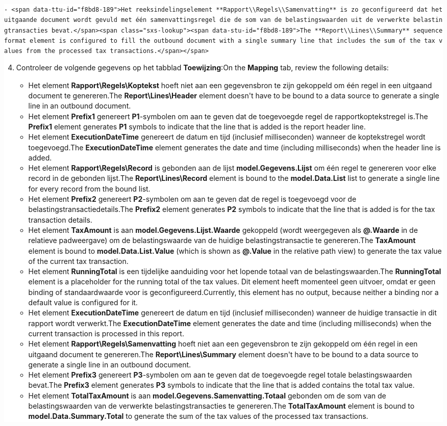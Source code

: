     - <span data-ttu-id="f8bd8-189">Het reeksindelingselement **Rapport\\Regels\\Samenvatting** is zo geconfigureerd dat het uitgaande document wordt gevuld met één samenvattingsregel die de som van de belastingswaarden uit de verwerkte belastingtransacties bevat.</span><span class="sxs-lookup"><span data-stu-id="f8bd8-189">The **Report\\Lines\\Summary** sequence format element is configured to fill the outbound document with a single summary line that includes the sum of the tax values from the processed tax transactions.</span></span>

4. <span data-ttu-id="f8bd8-190">Controleer de volgende gegevens op het tabblad **Toewijzing**:</span><span class="sxs-lookup"><span data-stu-id="f8bd8-190">On the **Mapping** tab, review the following details:</span></span>

    - <span data-ttu-id="f8bd8-191">Het element **Rapport\\Regels\\Koptekst** hoeft niet aan een gegevensbron te zijn gekoppeld om één regel in een uitgaand document te genereren.</span><span class="sxs-lookup"><span data-stu-id="f8bd8-191">The **Report\\Lines\\Header** element doesn't have to be bound to a data source to generate a single line in an outbound document.</span></span>
    - <span data-ttu-id="f8bd8-192">Het element **Prefix1** genereert **P1**-symbolen om aan te geven dat de toegevoegde regel de rapportkoptekstregel is.</span><span class="sxs-lookup"><span data-stu-id="f8bd8-192">The **Prefix1** element generates **P1** symbols to indicate that the line that is added is the report header line.</span></span>
    - <span data-ttu-id="f8bd8-193">Het element **ExecutionDateTime** genereert de datum en tijd (inclusief milliseconden) wanneer de koptekstregel wordt toegevoegd.</span><span class="sxs-lookup"><span data-stu-id="f8bd8-193">The **ExecutionDateTime** element generates the date and time (including milliseconds) when the header line is added.</span></span>
    - <span data-ttu-id="f8bd8-194">Het element **Rapport\\Regels\\Record** is gebonden aan de lijst **model.Gegevens.Lijst** om één regel te genereren voor elke record in de gebonden lijst.</span><span class="sxs-lookup"><span data-stu-id="f8bd8-194">The **Report\\Lines\\Record** element is bound to the **model.Data.List** list to generate a single line for every record from the bound list.</span></span>
    - <span data-ttu-id="f8bd8-195">Het element **Prefix2** genereert **P2**-symbolen om aan te geven dat de regel is toegevoegd voor de belastingstransactiedetails.</span><span class="sxs-lookup"><span data-stu-id="f8bd8-195">The **Prefix2** element generates **P2** symbols to indicate that the line that is added is for the tax transaction details.</span></span>
    - <span data-ttu-id="f8bd8-196">Het element **TaxAmount** is aan **model.Gegevens.Lijst.Waarde** gekoppeld (wordt weergegeven als **\@.Waarde** in de relatieve padweergave) om de belastingswaarde van de huidige belastingstransactie te genereren.</span><span class="sxs-lookup"><span data-stu-id="f8bd8-196">The **TaxAmount** element is bound to **model.Data.List.Value** (which is shown as **\@.Value** in the relative path view) to generate the tax value of the current tax transaction.</span></span>
    - <span data-ttu-id="f8bd8-197">Het element **RunningTotal** is een tijdelijke aanduiding voor het lopende totaal van de belastingswaarden.</span><span class="sxs-lookup"><span data-stu-id="f8bd8-197">The **RunningTotal** element is a placeholder for the running total of the tax values.</span></span> <span data-ttu-id="f8bd8-198">Dit element heeft momenteel geen uitvoer, omdat er geen binding of standaardwaarde voor is geconfigureerd.</span><span class="sxs-lookup"><span data-stu-id="f8bd8-198">Currently, this element has no output, because neither a binding nor a default value is configured for it.</span></span>
    - <span data-ttu-id="f8bd8-199">Het element **ExecutionDateTime** genereert de datum en tijd (inclusief milliseconden) wanneer de huidige transactie in dit rapport wordt verwerkt.</span><span class="sxs-lookup"><span data-stu-id="f8bd8-199">The **ExecutionDateTime** element generates the date and time (including milliseconds) when the current transaction is processed in this report.</span></span>
    - <span data-ttu-id="f8bd8-200">Het element **Rapport\\Regels\\Samenvatting** hoeft niet aan een gegevensbron te zijn gekoppeld om één regel in een uitgaand document te genereren.</span><span class="sxs-lookup"><span data-stu-id="f8bd8-200">The **Report\\Lines\\Summary** element doesn't have to be bound to a data source to generate a single line in an outbound document.</span></span>
    - <span data-ttu-id="f8bd8-201">Het element **Prefix3** genereert **P3**-symbolen om aan te geven dat de toegevoegde regel totale belastingswaarden bevat.</span><span class="sxs-lookup"><span data-stu-id="f8bd8-201">The **Prefix3** element generates **P3** symbols to indicate that the line that is added contains the total tax value.</span></span>
    - <span data-ttu-id="f8bd8-202">Het element **TotalTaxAmount** is aan **model.Gegevens.Samenvatting.Totaal** gebonden om de som van de belastingswaarden van de verwerkte belastingstransacties te genereren.</span><span class="sxs-lookup"><span data-stu-id="f8bd8-202">The **TotalTaxAmount** element is bound to **model.Data.Summary.Total** to generate the sum of the tax values of the processed tax transactions.</span></span>